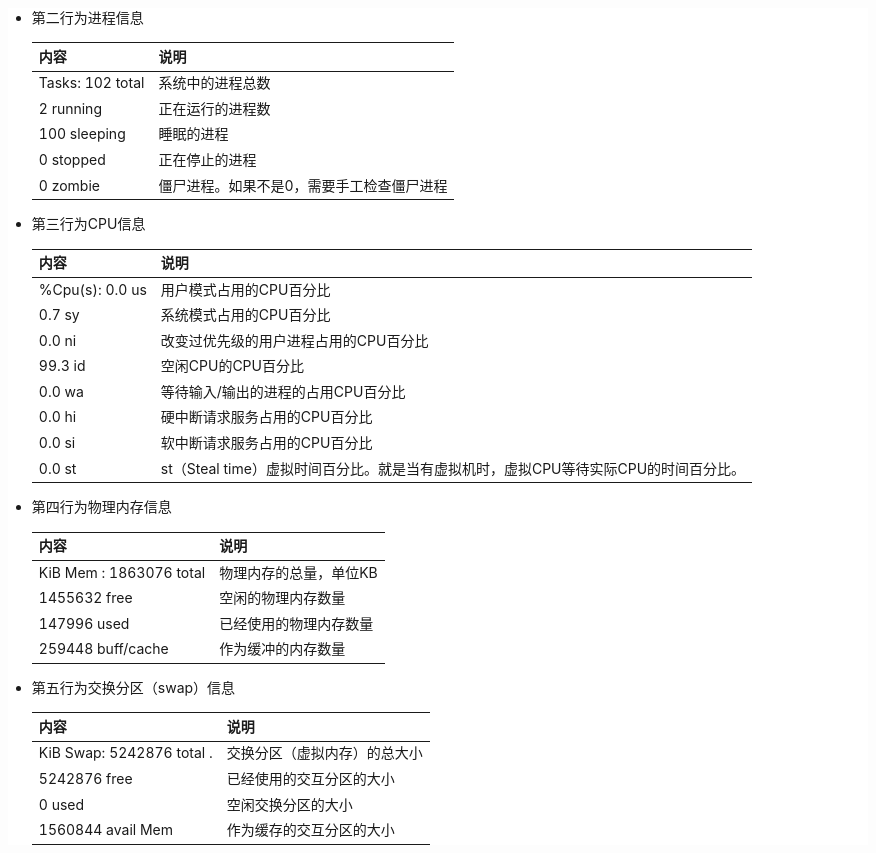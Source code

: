 - 第二行为进程信息

  | 内容             | 说明                                      |
  | ---------------- | ----------------------------------------- |
  | Tasks: 102 total | 系统中的进程总数                          |
  | 2 running        | 正在运行的进程数                          |
  | 100 sleeping     | 睡眠的进程                                |
  | 0 stopped        | 正在停止的进程                            |
  | 0 zombie         | 僵尸进程。如果不是0，需要手工检查僵尸进程 |

- 第三行为CPU信息

  | 内容             | 说明                                                         |
  | ---------------- | ------------------------------------------------------------ |
  | %Cpu(s):  0.0 us | 用户模式占用的CPU百分比                                      |
  | 0.7 sy           | 系统模式占用的CPU百分比                                      |
  | 0.0 ni           | 改变过优先级的用户进程占用的CPU百分比                        |
  | 99.3 id          | 空闲CPU的CPU百分比                                           |
  | 0.0 wa           | 等待输入/输出的进程的占用CPU百分比                           |
  | 0.0 hi           | 硬中断请求服务占用的CPU百分比                                |
  | 0.0 si           | 软中断请求服务占用的CPU百分比                                |
  | 0.0 st           | st（Steal time）虚拟时间百分比。就是当有虚拟机时，虚拟CPU等待实际CPU的时间百分比。 |

- 第四行为物理内存信息

  | 内容                     | 说明                   |
  | ------------------------ | ---------------------- |
  | KiB Mem :  1863076 total | 物理内存的总量，单位KB |
  | 1455632 free             | 空闲的物理内存数量     |
  | 147996 used              | 已经使用的物理内存数量 |
  | 259448 buff/cache        | 作为缓冲的内存数量     |

- 第五行为交换分区（swap）信息

  | 内容                          | 说明                         |
  | ----------------------------- | ---------------------------- |
  | KiB Swap:  5242876 total    . | 交换分区（虚拟内存）的总大小 |
  | 5242876 free                  | 已经使用的交互分区的大小     |
  | 0 used                        | 空闲交换分区的大小           |
  | 1560844 avail Mem             | 作为缓存的交互分区的大小     |
